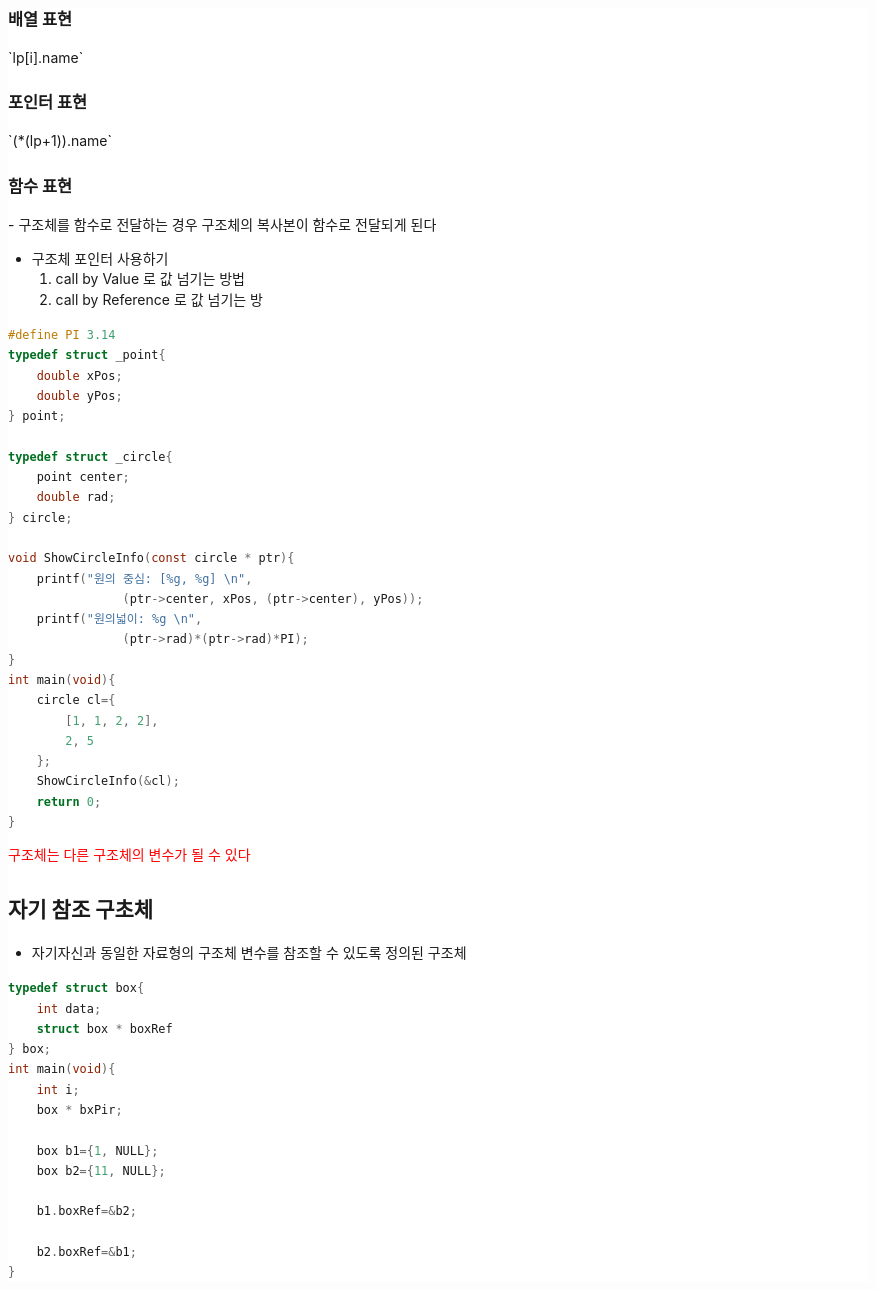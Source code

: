 <h3>배열 표현</h3> `lp[i].name`

<h3>포인터 표현</h3>
`(*(lp+1)).name`


<h3>함수 표현</h3>
- 구조체를 함수로 전달하는 경우 구조체의 복사본이 함수로 전달되게 된다

- 구조체 포인터 사용하기
	1. call by Value 로 값 넘기는 방법
	2. call by Reference 로 값 넘기는 방
```c
#define PI 3.14
typedef struct _point{
	double xPos;
	double yPos;
} point;

typedef struct _circle{
	point center;
	double rad;
} circle;

void ShowCircleInfo(const circle * ptr){
	printf("원의 중심: [%g, %g] \n", 
				(ptr->center, xPos, (ptr->center), yPos));
	printf("원의넓이: %g \n",
				(ptr->rad)*(ptr->rad)*PI);
}
int main(void){
	circle cl={
		[1, 1, 2, 2],
		2, 5
	};
	ShowCircleInfo(&cl);
	return 0;
}

```
<span style="color:red">구조체는 다른 구조체의 변수가 될 수 있다</span>

## 자기 참조 구초체
- 자기자신과 동일한 자료형의 구조체 변수를 참조할 수 있도록 정의된 구조체
```c
typedef struct box{
	int data;
	struct box * boxRef
} box;
int main(void){
	int i;
	box * bxPir;

	box b1={1, NULL};
	box b2={11, NULL};

	b1.boxRef=&b2;
	
	b2.boxRef=&b1;
}
```
